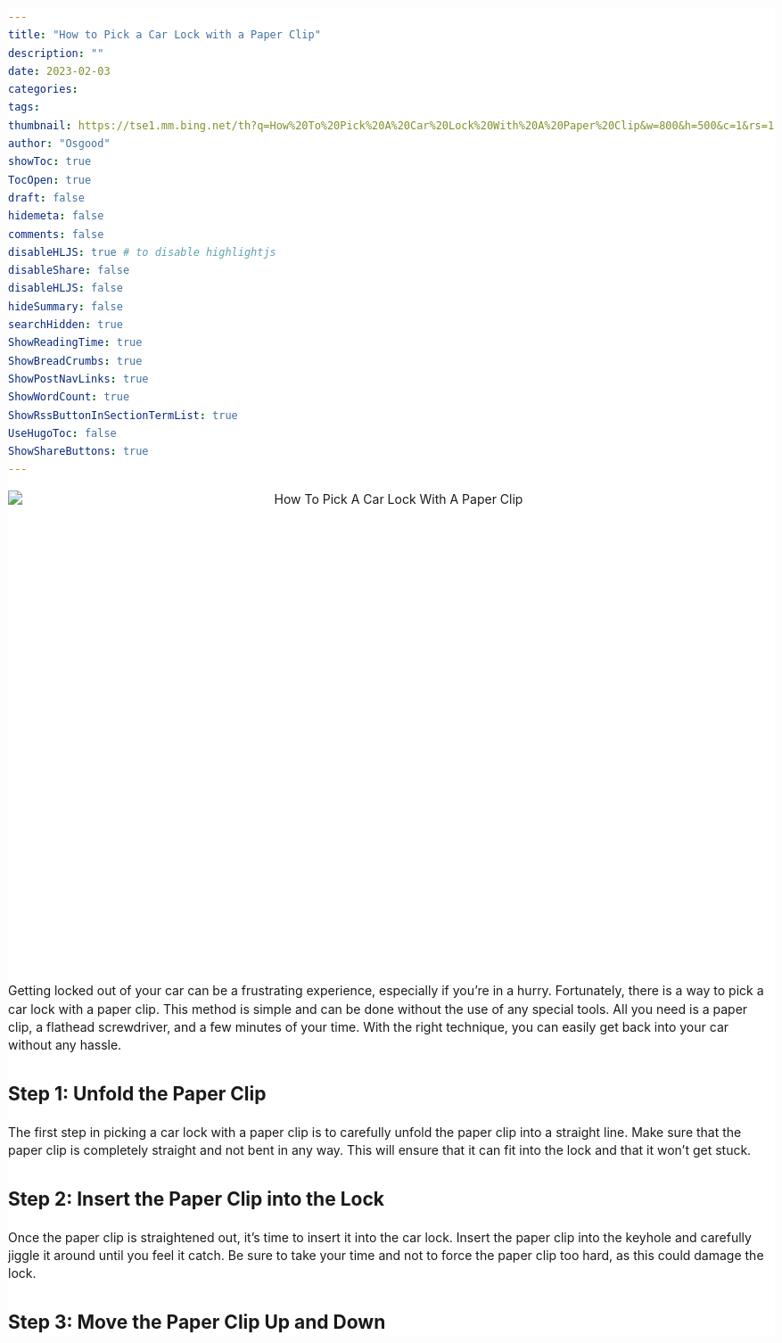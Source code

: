 ```yaml
---
title: "How to Pick a Car Lock with a Paper Clip"
description: ""
date: 2023-02-03
categories: 
tags: 
thumbnail: https://tse1.mm.bing.net/th?q=How%20To%20Pick%20A%20Car%20Lock%20With%20A%20Paper%20Clip&w=800&h=500&c=1&rs=1
author: "Osgood"
showToc: true
TocOpen: true
draft: false
hidemeta: false
comments: false
disableHLJS: true # to disable highlightjs
disableShare: false
disableHLJS: false
hideSummary: false
searchHidden: true
ShowReadingTime: true
ShowBreadCrumbs: true
ShowPostNavLinks: true
ShowWordCount: true
ShowRssButtonInSectionTermList: true
UseHugoToc: false
ShowShareButtons: true
---
```


<center>
	<img src="https://tse1.mm.bing.net/th?q=How%20To%20Pick%20A%20Car%20Lock%20With%20A%20Paper%20Clip&w=800&h=500&c=1&rs=1" alt="How To Pick A Car Lock With A Paper Clip" width="800" height="500" style="display: block; width: 100%; height: auto">
</center>

<p>Getting locked out of your car can be a frustrating experience, especially if you’re in a hurry. Fortunately, there is a way to pick a car lock with a paper clip. This method is simple and can be done without the use of any special tools. All you need is a paper clip, a flathead screwdriver, and a few minutes of your time. With the right technique, you can easily get back into your car without any hassle.</p>

<h2>Step 1: Unfold the Paper Clip</h2>

<p>The first step in picking a car lock with a paper clip is to carefully unfold the paper clip into a straight line. Make sure that the paper clip is completely straight and not bent in any way. This will ensure that it can fit into the lock and that it won’t get stuck.</p>

<h2>Step 2: Insert the Paper Clip into the Lock</h2>

<p>Once the paper clip is straightened out, it’s time to insert it into the car lock. Insert the paper clip into the keyhole and carefully jiggle it around until you feel it catch. Be sure to take your time and not to force the paper clip too hard, as this could damage the lock.</p>

<h2>Step 3: Move the Paper Clip Up and Down</h2>
